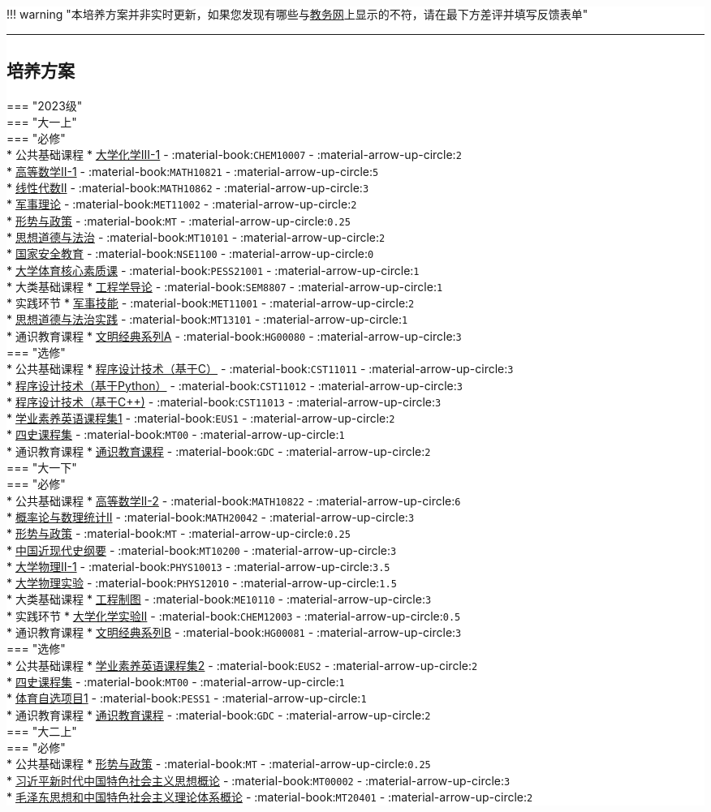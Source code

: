 !!! warning "本培养方案并非实时更新，如果您发现有哪些与[教务网](https://my.cqu.edu.cn)上显示的不符，请在最下方差评并填写反馈表单"

---

## 培养方案  
=== "2023级"  
    === "大一上"  
        === "必修"  
            * 公共基础课程
                * [大学化学III-1](/course/大学化学.md) - :material-book:`CHEM10007` - :material-arrow-up-circle:`2`  
                * [高等数学II-1](/course/高等数学.md) - :material-book:`MATH10821` - :material-arrow-up-circle:`5`  
                * [线性代数II](/course/线性代数.md) - :material-book:`MATH10862` - :material-arrow-up-circle:`3`  
                * [军事理论](/course/军事理论.md) - :material-book:`MET11002` - :material-arrow-up-circle:`2`  
                * [形势与政策](/course/形势与政策.md) - :material-book:`MT` - :material-arrow-up-circle:`0.25`  
                * [思想道德与法治](/course/思想道德与法治.md) - :material-book:`MT10101` - :material-arrow-up-circle:`2`  
                * [国家安全教育](/course/国家安全教育.md) - :material-book:`NSE1100` - :material-arrow-up-circle:`0`  
                * [大学体育核心素质课](/course/体育.md) - :material-book:`PESS21001` - :material-arrow-up-circle:`1`  
            * 大类基础课程
                * [工程学导论](/course/工程学导论.md) - :material-book:`SEM8807` - :material-arrow-up-circle:`1`  
            * 实践环节
                * [军事技能](/course/军事技能.md) - :material-book:`MET11001` - :material-arrow-up-circle:`2`  
                * [思想道德与法治实践](/course/思想道德与法治实践.md) - :material-book:`MT13101` - :material-arrow-up-circle:`1`  
            * 通识教育课程
                * [文明经典系列A](/course/文明经典系列.md) - :material-book:`HG00080` - :material-arrow-up-circle:`3`  
        === "选修"  
            * 公共基础课程
                * [程序设计技术（基于C）](/course/程序设计技术.md) - :material-book:`CST11011` - :material-arrow-up-circle:`3`  
                * [程序设计技术（基于Python）](/course/程序设计技术.md) - :material-book:`CST11012` - :material-arrow-up-circle:`3`  
                * [程序设计技术（基于C++)](/course/程序设计技术.md) - :material-book:`CST11013` - :material-arrow-up-circle:`3`  
                * [学业素养英语课程集1](/course/英语.md) - :material-book:`EUS1` - :material-arrow-up-circle:`2`  
                * [四史课程集](/course/四史课程集.md) - :material-book:`MT00` - :material-arrow-up-circle:`1`  
            * 通识教育课程
                * [通识教育课程](/course/通识教育课程.md) - :material-book:`GDC` - :material-arrow-up-circle:`2`  
    === "大一下"  
        === "必修"  
            * 公共基础课程
                * [高等数学II-2](/course/高等数学.md) - :material-book:`MATH10822` - :material-arrow-up-circle:`6`  
                * [概率论与数理统计Ⅱ](/course/概率论与数理统计.md) - :material-book:`MATH20042` - :material-arrow-up-circle:`3`  
                * [形势与政策](/course/形势与政策.md) - :material-book:`MT` - :material-arrow-up-circle:`0.25`  
                * [中国近现代史纲要](/course/中国近现代史纲要.md) - :material-book:`MT10200` - :material-arrow-up-circle:`3`  
                * [大学物理Ⅱ-1](/course/大学物理.md) - :material-book:`PHYS10013` - :material-arrow-up-circle:`3.5`  
                * [大学物理实验](/course/大学物理实验.md) - :material-book:`PHYS12010` - :material-arrow-up-circle:`1.5`  
            * 大类基础课程
                * [工程制图](/course/工程制图.md) - :material-book:`ME10110` - :material-arrow-up-circle:`3`  
            * 实践环节
                * [大学化学实验Ⅱ](/course/大学化学实验.md) - :material-book:`CHEM12003` - :material-arrow-up-circle:`0.5`  
            * 通识教育课程
                * [文明经典系列B](/course/文明经典系列.md) - :material-book:`HG00081` - :material-arrow-up-circle:`3`  
        === "选修"  
            * 公共基础课程
                * [学业素养英语课程集2](/course/英语.md) - :material-book:`EUS2` - :material-arrow-up-circle:`2`  
                * [四史课程集](/course/四史课程集.md) - :material-book:`MT00` - :material-arrow-up-circle:`1`  
                * [体育自选项目1](/course/体育.md) - :material-book:`PESS1` - :material-arrow-up-circle:`1`  
            * 通识教育课程
                * [通识教育课程](/course/通识教育课程.md) - :material-book:`GDC` - :material-arrow-up-circle:`2`  
    === "大二上"  
        === "必修"  
            * 公共基础课程
                * [形势与政策](/course/形势与政策.md) - :material-book:`MT` - :material-arrow-up-circle:`0.25`  
                * [习近平新时代中国特色社会主义思想概论](/course/习近平新时代中国特色社会主义思想概论.md) - :material-book:`MT00002` - :material-arrow-up-circle:`3`  
                * [毛泽东思想和中国特色社会主义理论体系概论](/course/毛泽东思想和中国特色社会主义理论体系概论.md) - :material-book:`MT20401` - :material-arrow-up-circle:`2`  